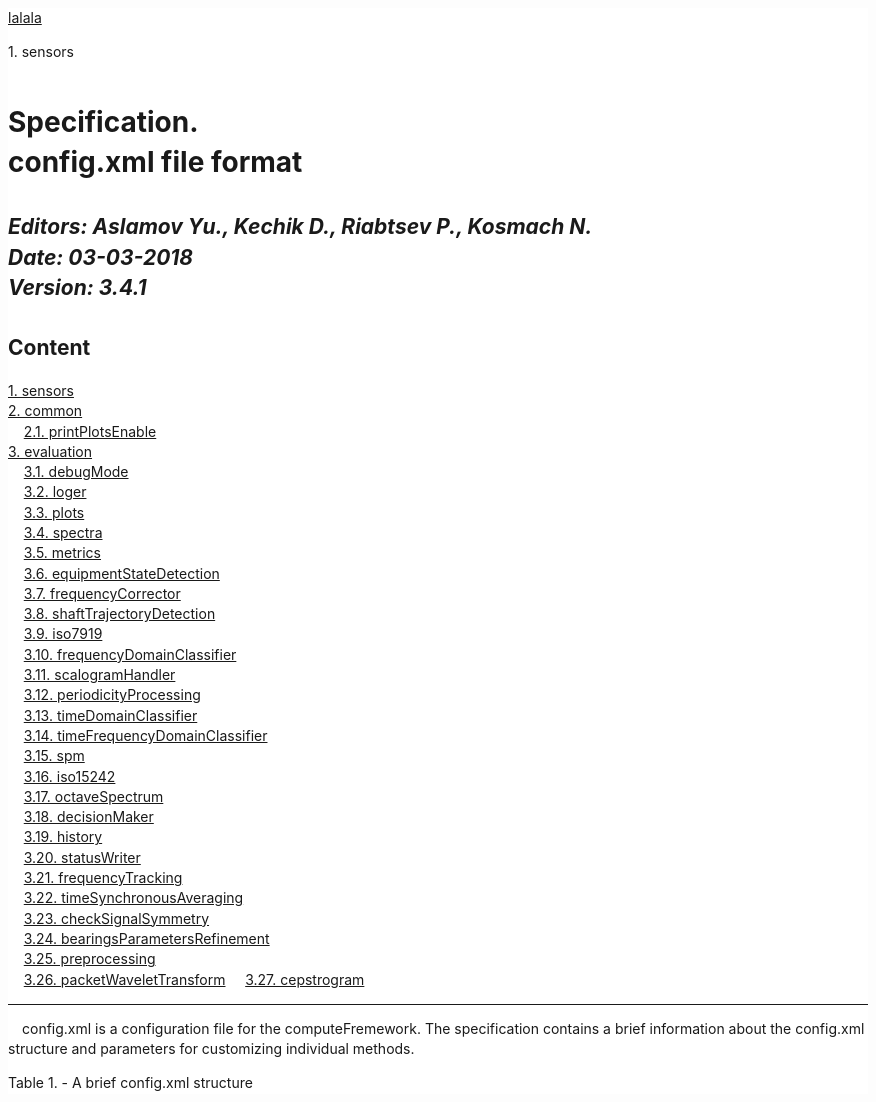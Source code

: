 
[lalala](#lalalala) 

<a name="lalalala">1. sensors</a>


Specification.  
config.xml file format
====

*Editors: Aslamov Yu., Kechik D., Riabtsev P., Kosmach N.*  
*Date: 03-03-2018*  
*Version: 3.4.1*  
----

## Content

[1. sensors](#sensors)  
[2. common](#common)  
&nbsp;&nbsp;&nbsp;&nbsp;[2.1. printPlotsEnable](#printPlotsEnable)  
[3. evaluation](#evaluation)  
&nbsp;&nbsp;&nbsp;&nbsp;[3.1. debugMode](#debugMode)  
&nbsp;&nbsp;&nbsp;&nbsp;[3.2. loger](#loger)  
&nbsp;&nbsp;&nbsp;&nbsp;[3.3. plots](#plots)  
&nbsp;&nbsp;&nbsp;&nbsp;[3.4. spectra](#spectra)  
&nbsp;&nbsp;&nbsp;&nbsp;[3.5. metrics](#metrics)  
&nbsp;&nbsp;&nbsp;&nbsp;[3.6. equipmentStateDetection](#equipmentStateDetection)  
&nbsp;&nbsp;&nbsp;&nbsp;[3.7. frequencyCorrector](#frequencyCorrector)  
&nbsp;&nbsp;&nbsp;&nbsp;[3.8. shaftTrajectoryDetection](#shaftTrajectoryDetection)  
&nbsp;&nbsp;&nbsp;&nbsp;[3.9. iso7919](#iso7919)  
&nbsp;&nbsp;&nbsp;&nbsp;[3.10. frequencyDomainClassifier](#frequencyDomainClassifier)  
&nbsp;&nbsp;&nbsp;&nbsp;[3.11. scalogramHandler](#scalogramHandler)  
&nbsp;&nbsp;&nbsp;&nbsp;[3.12. periodicityProcessing](#periodicityProcessing)  
&nbsp;&nbsp;&nbsp;&nbsp;[3.13. timeDomainClassifier](#timeDomainClassifier)  
&nbsp;&nbsp;&nbsp;&nbsp;[3.14. timeFrequencyDomainClassifier](#timeFrequencyDomainClassifier)  
&nbsp;&nbsp;&nbsp;&nbsp;[3.15. spm](#spm)  
&nbsp;&nbsp;&nbsp;&nbsp;[3.16. iso15242](#iso15242)  
&nbsp;&nbsp;&nbsp;&nbsp;[3.17. octaveSpectrum](#octaveSpectrum)  
&nbsp;&nbsp;&nbsp;&nbsp;[3.18. decisionMaker](#decisionMaker)  
&nbsp;&nbsp;&nbsp;&nbsp;[3.19. history](#history)  
&nbsp;&nbsp;&nbsp;&nbsp;[3.20. statusWriter](#statusWriter)  
&nbsp;&nbsp;&nbsp;&nbsp;[3.21. frequencyTracking](#frequencyTracking)  
&nbsp;&nbsp;&nbsp;&nbsp;[3.22. timeSynchronousAveraging](#timeSynchronousAveraging)  
&nbsp;&nbsp;&nbsp;&nbsp;[3.23. checkSignalSymmetry](#checkSignalSymmetry)  
&nbsp;&nbsp;&nbsp;&nbsp;[3.24. bearingsParametersRefinement](#bearingsParametersRefinement)    
&nbsp;&nbsp;&nbsp;&nbsp;[3.25. preprocessing](#preprocessing)    
&nbsp;&nbsp;&nbsp;&nbsp;[3.26. packetWaveletTransform](#packetWaveletTransform) 
&nbsp;&nbsp;&nbsp;&nbsp;[3.27. cepstrogram](#cepstrogram)   
___
&emsp;config.xml is a configuration file for the computeFremework. The specification contains a brief information about the config.xml structure and parameters for customizing individual methods.

Table 1. - A brief config.xml structure
